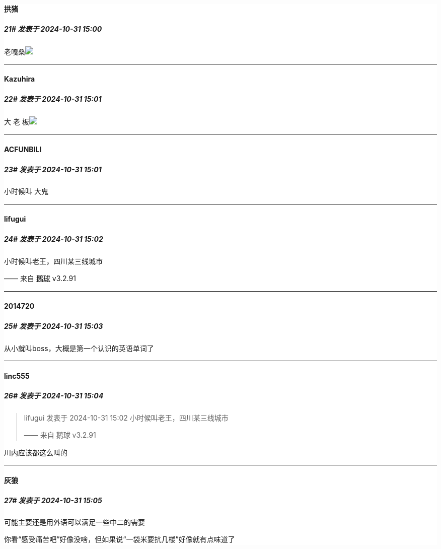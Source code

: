 ####  拱猪  
##### 21#       发表于 2024-10-31 15:00

老嘎桑<img src="https://static.saraba1st.com/image/smiley/face2017/067.png" referrerpolicy="no-referrer">

*****

####  Kazuhira  
##### 22#       发表于 2024-10-31 15:01

大 老 板<img src="https://static.saraba1st.com/image/smiley/face2017/067.png" referrerpolicy="no-referrer">

*****

####  ACFUNBILI  
##### 23#       发表于 2024-10-31 15:01

小时候叫 大鬼

*****

####  lifugui  
##### 24#       发表于 2024-10-31 15:02

小时候叫老王，四川某三线城市

—— 来自 [鹅球](https://www.pgyer.com/GcUxKd4w) v3.2.91

*****

####  2014720  
##### 25#       发表于 2024-10-31 15:03

从小就叫boss，大概是第一个认识的英语单词了

*****

####  linc555  
##### 26#       发表于 2024-10-31 15:04

<blockquote>lifugui 发表于 2024-10-31 15:02
小时候叫老王，四川某三线城市

—— 来自 鹅球 v3.2.91</blockquote>
川内应该都这么叫的

*****

####  灰狼  
##### 27#       发表于 2024-10-31 15:05

可能主要还是用外语可以满足一些中二的需要

你看“感受痛苦吧”好像没啥，但如果说“一袋米要抗几楼”好像就有点味道了
